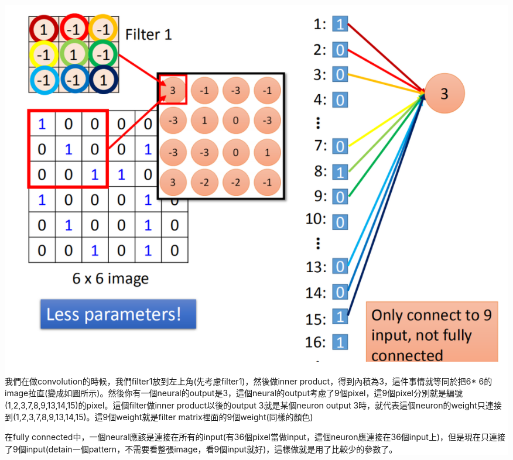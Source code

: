 ![](res/chapter21-15.png)

我們在做convolution的時候，我們filter1放到左上角(先考慮filter1)，然後做inner product，得到內積為3，這件事情就等同於把6* 6的image拉直(變成如圖所示)。然後你有一個neural的output是3，這個neural的output考慮了9個pixel，這9個pixel分別就是編號(1,2,3,7,8,9,13,14,15)的pixel。這個filter做inner product以後的output 3就是某個neuron output 3時，就代表這個neuron的weight只連接到(1,2,3,7,8,9,13,14,15)。這9個weight就是filter matrix裡面的9個weight(同樣的顏色)

在fully connected中，一個neural應該是連接在所有的input(有36個pixel當做input，這個neuron應連接在36個input上)，但是現在只連接了9個input(detain一個pattern，不需要看整張image，看9個input就好)，這樣做就是用了比較少的參數了。



